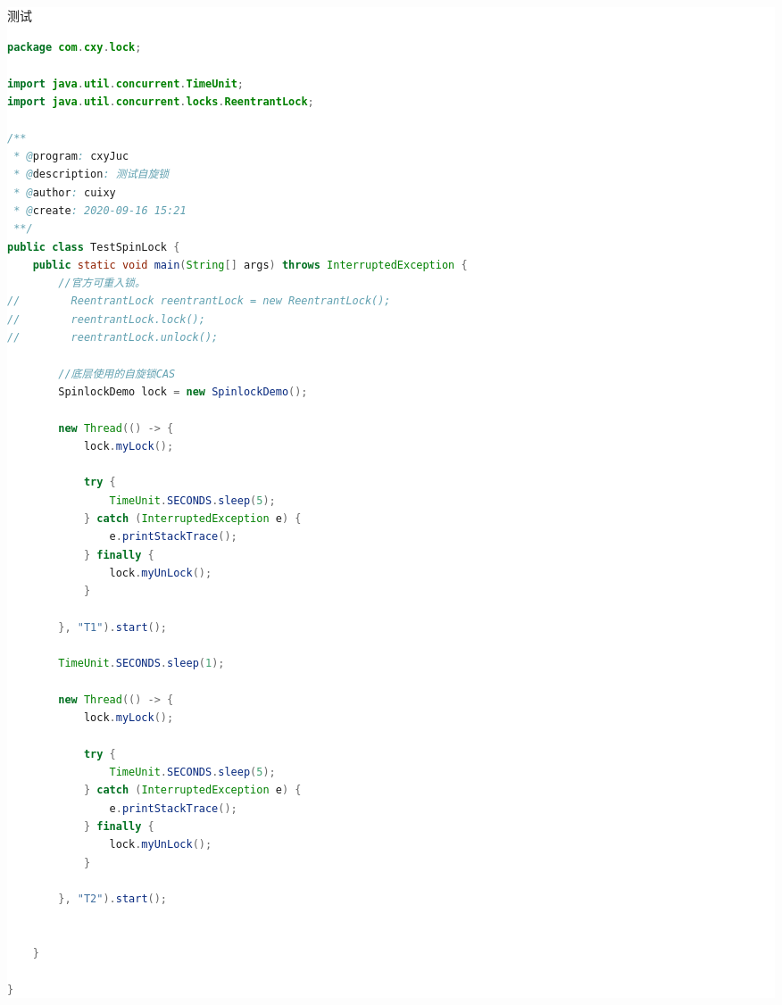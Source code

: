 测试

```java
package com.cxy.lock;

import java.util.concurrent.TimeUnit;
import java.util.concurrent.locks.ReentrantLock;

/**
 * @program: cxyJuc
 * @description: 测试自旋锁
 * @author: cuixy
 * @create: 2020-09-16 15:21
 **/
public class TestSpinLock {
    public static void main(String[] args) throws InterruptedException {
        //官方可重入锁。
//        ReentrantLock reentrantLock = new ReentrantLock();
//        reentrantLock.lock();
//        reentrantLock.unlock();

        //底层使用的自旋锁CAS
        SpinlockDemo lock = new SpinlockDemo();

        new Thread(() -> {
            lock.myLock();

            try {
                TimeUnit.SECONDS.sleep(5);
            } catch (InterruptedException e) {
                e.printStackTrace();
            } finally {
                lock.myUnLock();
            }

        }, "T1").start();

        TimeUnit.SECONDS.sleep(1);

        new Thread(() -> {
            lock.myLock();

            try {
                TimeUnit.SECONDS.sleep(5);
            } catch (InterruptedException e) {
                e.printStackTrace();
            } finally {
                lock.myUnLock();
            }

        }, "T2").start();


    }

}
```
